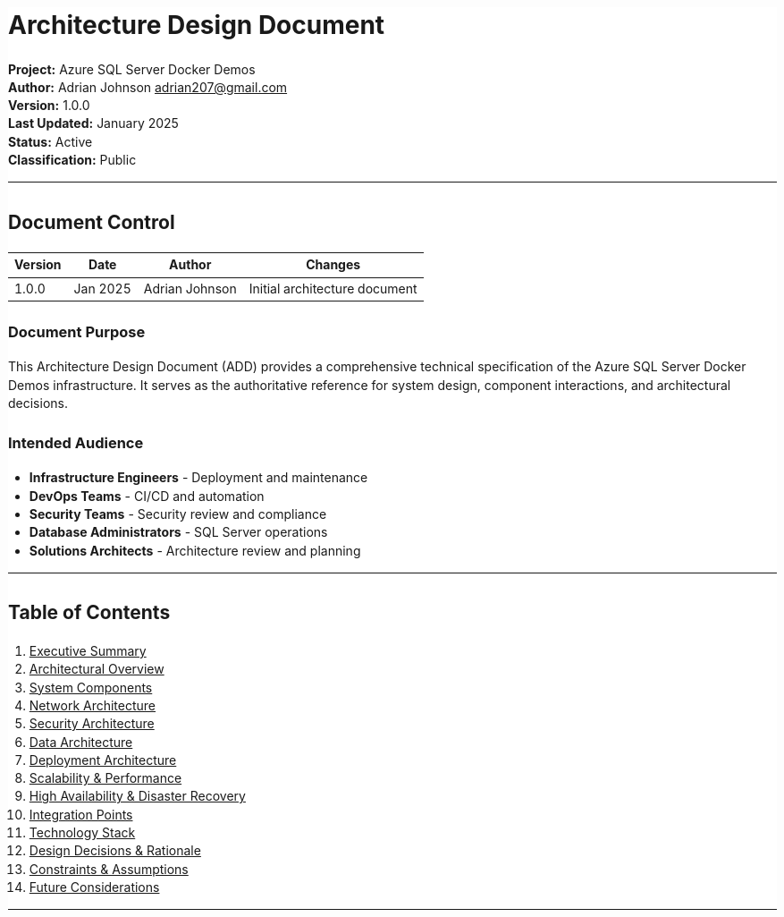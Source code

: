 # Architecture Design Document

**Project:** Azure SQL Server Docker Demos  
**Author:** Adrian Johnson <adrian207@gmail.com>  
**Version:** 1.0.0  
**Last Updated:** January 2025  
**Status:** Active  
**Classification:** Public

---

## Document Control

| Version | Date | Author | Changes |
|---------|------|--------|---------|
| 1.0.0 | Jan 2025 | Adrian Johnson | Initial architecture document |

### Document Purpose

This Architecture Design Document (ADD) provides a comprehensive technical specification of the Azure SQL Server Docker Demos infrastructure. It serves as the authoritative reference for system design, component interactions, and architectural decisions.

### Intended Audience

- **Infrastructure Engineers** - Deployment and maintenance
- **DevOps Teams** - CI/CD and automation
- **Security Teams** - Security review and compliance
- **Database Administrators** - SQL Server operations
- **Solutions Architects** - Architecture review and planning

---

## Table of Contents

1. [Executive Summary](#executive-summary)
2. [Architectural Overview](#architectural-overview)
3. [System Components](#system-components)
4. [Network Architecture](#network-architecture)
5. [Security Architecture](#security-architecture)
6. [Data Architecture](#data-architecture)
7. [Deployment Architecture](#deployment-architecture)
8. [Scalability & Performance](#scalability--performance)
9. [High Availability & Disaster Recovery](#high-availability--disaster-recovery)
10. [Integration Points](#integration-points)
11. [Technology Stack](#technology-stack)
12. [Design Decisions & Rationale](#design-decisions--rationale)
13. [Constraints & Assumptions](#constraints--assumptions)
14. [Future Considerations](#future-considerations)

---